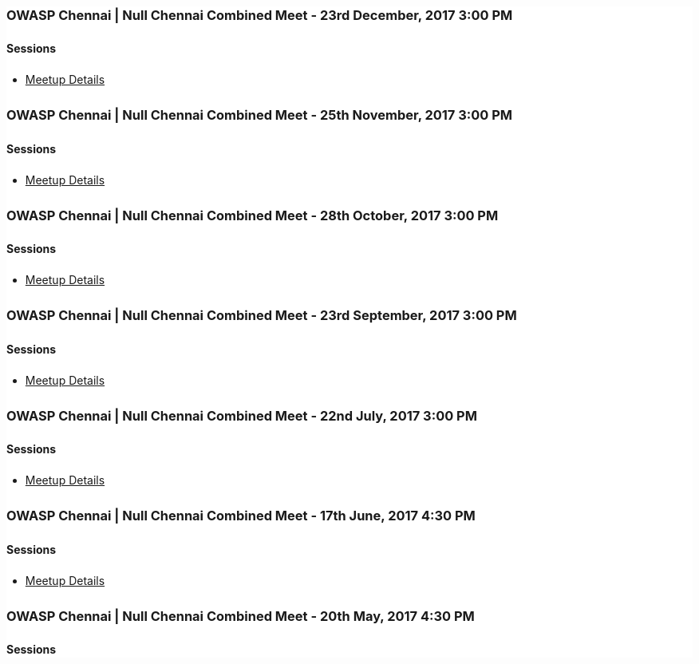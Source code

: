 ### OWASP Chennai | Null Chennai Combined Meet - 23rd December, 2017 3:00 PM

#### **Sessions**

  - [Meetup Details](https://null.co.in/events/401-chennai-null-chennai-meet-23-december-2017-null-owasp-combined-meet)

### OWASP Chennai | Null Chennai Combined Meet - 25th November, 2017 3:00 PM

#### **Sessions**

  - [Meetup Details](https://null.co.in/events/393-chennai-null-chennai-meet-25-november-2017-combined-null-owasp-meet)

### OWASP Chennai | Null Chennai Combined Meet - 28th October, 2017 3:00 PM

#### **Sessions**

  - [Meetup Details](https://null.co.in/events/382-chennai-null-chennai-meet-28-october-2017-null-owasp-combined-meet)

### OWASP Chennai | Null Chennai Combined Meet - 23rd September, 2017 3:00 PM

#### **Sessions**

  - [Meetup Details](https://null.co.in/events/368-chennai-null-chennai-meet-23-september-2017-combined-null-owasp-meet)

### OWASP Chennai | Null Chennai Combined Meet - 22nd July, 2017 3:00 PM

#### **Sessions**

  - [Meetup Details](https://null.co.in/events/348-chennai-null-chennai-meet-22-july-2017-null-owasp-combined-meet)

### OWASP Chennai | Null Chennai Combined Meet - 17th June, 2017 4:30 PM

#### **Sessions**

  - [Meetup Details](https://null.co.in/events/340-chennai-null-chennai-meet-17-june-2017-null-owasp-combined-meet)

### OWASP Chennai | Null Chennai Combined Meet - 20th May, 2017 4:30 PM

#### **Sessions**
